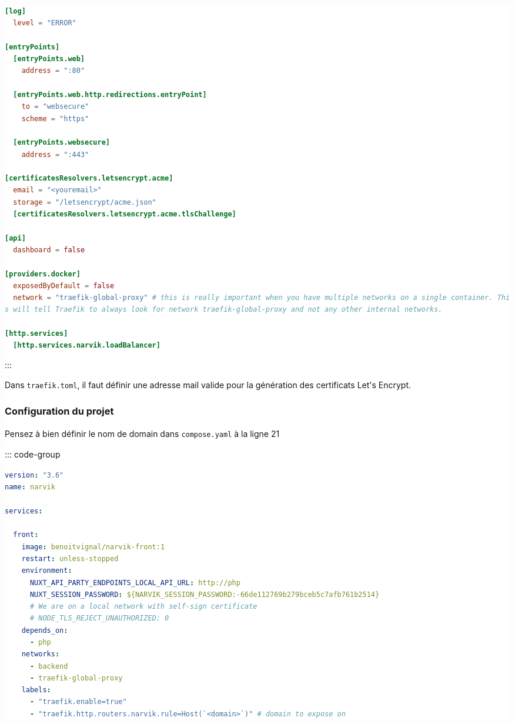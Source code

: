 ```toml [traefik.toml] {16}
[log]
  level = "ERROR"

[entryPoints]
  [entryPoints.web]
    address = ":80"

  [entryPoints.web.http.redirections.entryPoint]
    to = "websecure"
    scheme = "https"

  [entryPoints.websecure]
    address = ":443"

[certificatesResolvers.letsencrypt.acme]
  email = "<youremail>"
  storage = "/letsencrypt/acme.json"
  [certificatesResolvers.letsencrypt.acme.tlsChallenge]

[api]
  dashboard = false

[providers.docker]
  exposedByDefault = false
  network = "traefik-global-proxy" # this is really important when you have multiple networks on a single container. This will tell Traefik to always look for network traefik-global-proxy and not any other internal networks.

[http.services]
  [http.services.narvik.loadBalancer]
```
:::

Dans `traefik.toml`, il faut définir une adresse mail valide pour la génération des certificats Let's Encrypt.

### Configuration du projet

Pensez à bien définir le nom de domain dans `compose.yaml` à la ligne 21

::: code-group
```yaml [compose.yaml] {21}
version: "3.6"
name: narvik

services:

  front:
    image: benoitvignal/narvik-front:1
    restart: unless-stopped
    environment:
      NUXT_API_PARTY_ENDPOINTS_LOCAL_API_URL: http://php
      NUXT_SESSION_PASSWORD: ${NARVIK_SESSION_PASSWORD:-66de112769b279bceb5c7afb761b2514}
      # We are on a local network with self-sign certificate
      # NODE_TLS_REJECT_UNAUTHORIZED: 0
    depends_on:
      - php
    networks:
      - backend
      - traefik-global-proxy
    labels:
      - "traefik.enable=true"
      - "traefik.http.routers.narvik.rule=Host(`<domain>`)" # domain to expose on
```